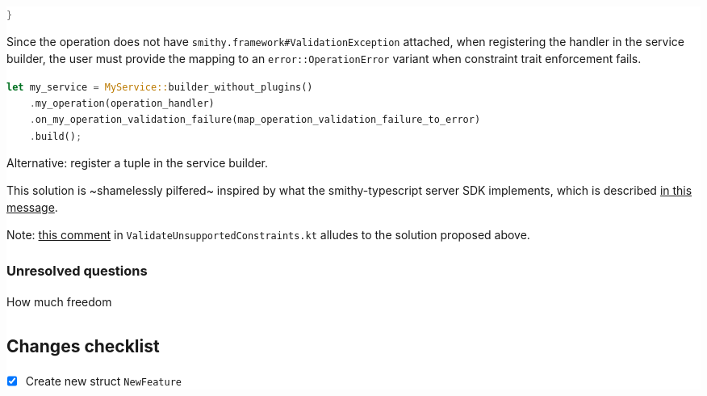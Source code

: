 ```rust
}
```

Since the operation does not have `smithy.framework#ValidationException` attached, when registering the handler in the service builder, the user must provide the mapping to an `error::OperationError` variant when constraint trait enforcement fails.

```rust
let my_service = MyService::builder_without_plugins()
    .my_operation(operation_handler)
    .on_my_operation_validation_failure(map_operation_validation_failure_to_error)
    .build();
```

Alternative: register a tuple in the service builder.

This solution is ~shamelessly pilfered~ inspired by what the smithy-typescript server SDK implements, which is described [in this message].

Note: [this comment] in `ValidateUnsupportedConstraints.kt` alludes to the solution proposed above.

[in this message]: https://github.com/awslabs/smithy-rs/pull/1199#discussion_r809424783

[this comment]: https://github.com/awslabs/smithy-rs/blob/0adad6a72dd872044765e9fbbb220264c849ce39/codegen-server/src/main/kotlin/software/amazon/smithy/rust/codegen/server/smithy/ValidateUnsupportedConstraints.kt#L150C6-L153

### Unresolved questions

How much freedom

Changes checklist
-----------------

- [x] Create new struct `NewFeature`
